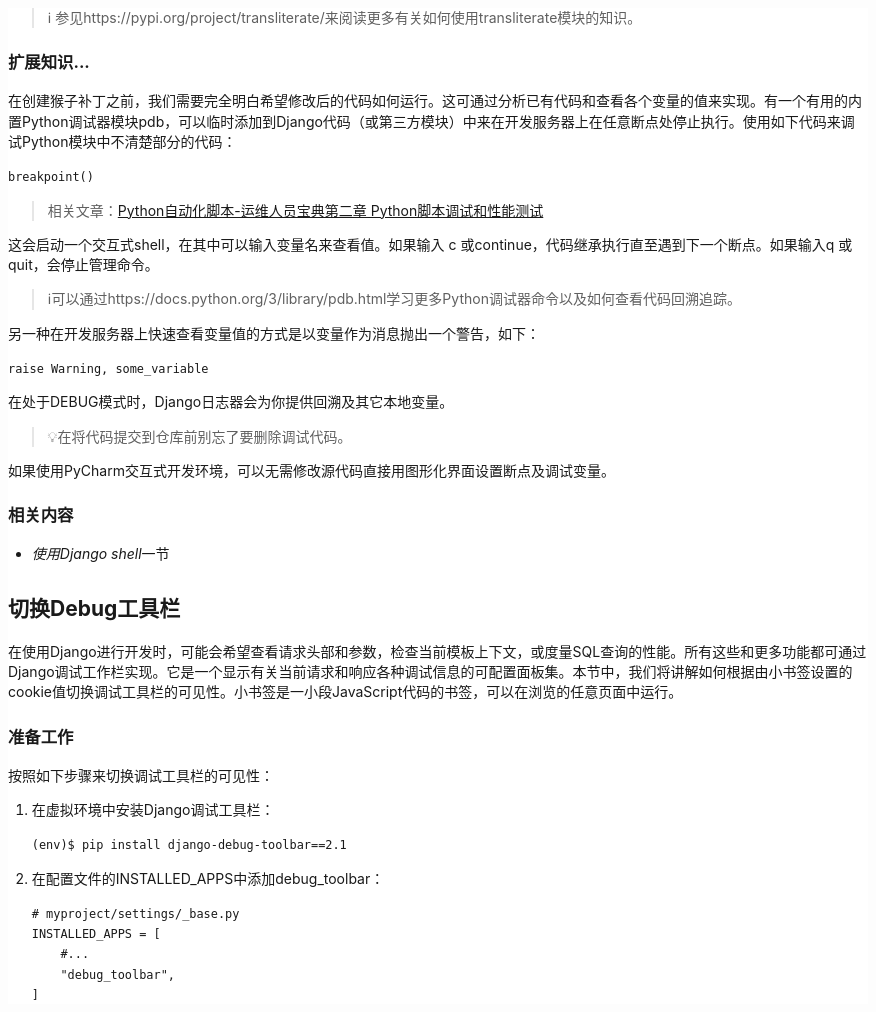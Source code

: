 > ℹ️ 参见https://pypi.org/project/transliterate/来阅读更多有关如何使用transliterate模块的知识。

### 扩展知识...

在创建猴子补丁之前，我们需要完全明白希望修改后的代码如何运行。这可通过分析已有代码和查看各个变量的值来实现。有一个有用的内置Python调试器模块pdb，可以临时添加到Django代码（或第三方模块）中来在开发服务器上在任意断点处停止执行。使用如下代码来调试Python模块中不清楚部分的代码：

```
breakpoint()
```

> 相关文章：[Python自动化脚本-运维人员宝典第二章 Python脚本调试和性能测试](https://alanhou.org/debugging-profiling-python-scripts/)

这会启动一个交互式shell，在其中可以输入变量名来查看值。如果输入 c 或continue，代码继承执行直至遇到下一个断点。如果输入q 或 quit，会停止管理命令。

> ℹ️可以通过https://docs.python.org/3/library/pdb.html学习更多Python调试器命令以及如何查看代码回溯追踪。

另一种在开发服务器上快速查看变量值的方式是以变量作为消息抛出一个警告，如下：

```
raise Warning, some_variable
```

在处于DEBUG模式时，Django日志器会为你提供回溯及其它本地变量。

> 💡在将代码提交到仓库前别忘了要删除调试代码。

如果使用PyCharm交互式开发环境，可以无需修改源代码直接用图形化界面设置断点及调试变量。

### 相关内容

-   *使用Django shell*一节

## 切换Debug工具栏

在使用Django进行开发时，可能会希望查看请求头部和参数，检查当前模板上下文，或度量SQL查询的性能。所有这些和更多功能都可通过Django调试工作栏实现。它是一个显示有关当前请求和响应各种调试信息的可配置面板集。本节中，我们将讲解如何根据由小书签设置的cookie值切换调试工具栏的可见性。小书签是一小段JavaScript代码的书签，可以在浏览的任意页面中运行。

### 准备工作

按照如下步骤来切换调试工具栏的可见性：

1.  在虚拟环境中安装Django调试工具栏：  


    ```
    (env)$ pip install django-debug-toolbar==2.1
    ```

1.  在配置文件的INSTALLED_APPS中添加debug_toolbar：  


    ```
    # myproject/settings/_base.py
    INSTALLED_APPS = [ 
        #...
        "debug_toolbar",
    ]
    ```
